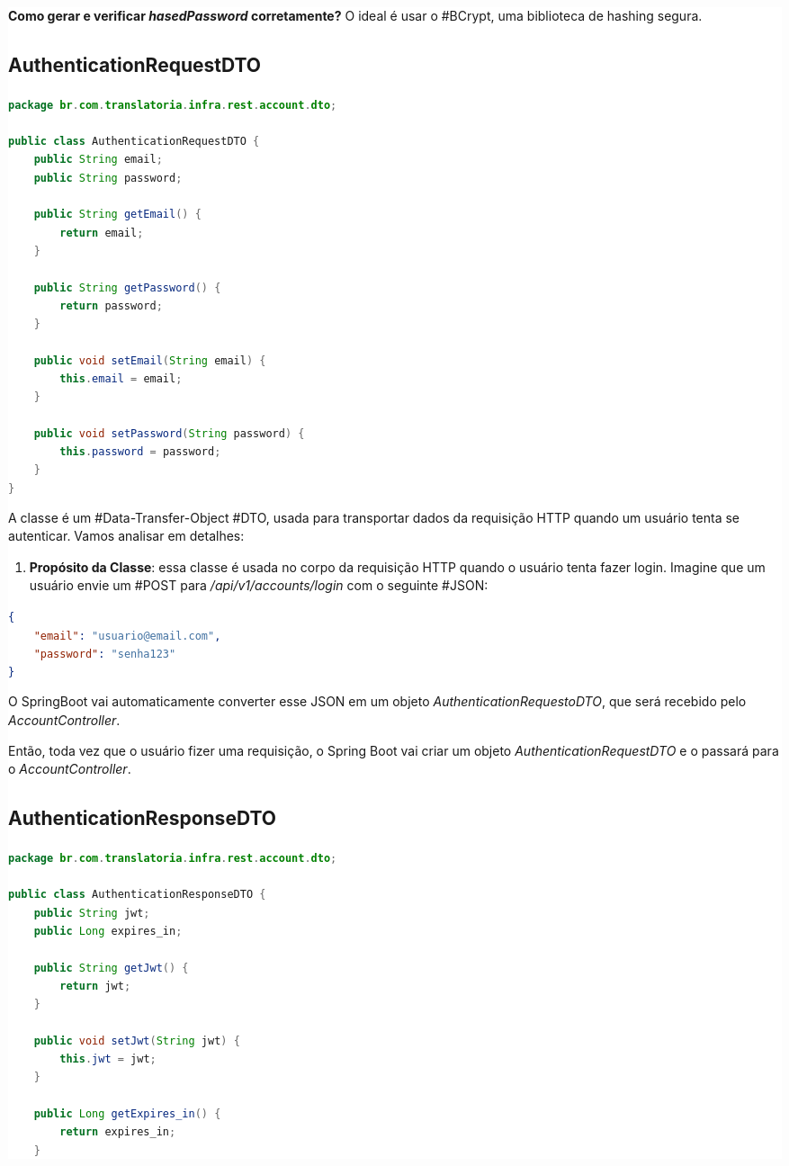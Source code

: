 **Como gerar e verificar *hasedPassword* corretamente?**
O ideal é usar o #BCrypt, uma biblioteca de hashing segura. 
## AuthenticationRequestDTO
```java
package br.com.translatoria.infra.rest.account.dto;  
  
public class AuthenticationRequestDTO {  
    public String email;  
    public String password;  
  
    public String getEmail() {  
        return email;  
    }  
  
    public String getPassword() {  
        return password;  
    }  
  
    public void setEmail(String email) {  
        this.email = email;  
    }  
  
    public void setPassword(String password) {  
        this.password = password;  
    }  
}
```
A classe é um #Data-Transfer-Object #DTO, usada para transportar dados da requisição HTTP quando um usuário tenta se autenticar. Vamos analisar em detalhes:

1. **Propósito da Classe**: essa classe é usada no corpo da requisição HTTP quando o usuário tenta fazer login. Imagine que um usuário envie um #POST para */api/v1/accounts/login* com o seguinte #JSON:
```JSON
{
	"email": "usuario@email.com",
	"password": "senha123"
}
```
O SpringBoot vai automaticamente converter esse JSON em um objeto *AuthenticationRequestoDTO*, que será recebido pelo *AccountController*.

Então, toda vez que o usuário fizer uma requisição, o Spring Boot vai criar um objeto *AuthenticationRequestDTO* e o passará para o *AccountController*.

## AuthenticationResponseDTO
```java
package br.com.translatoria.infra.rest.account.dto;  
  
public class AuthenticationResponseDTO {  
    public String jwt;  
    public Long expires_in;  
  
    public String getJwt() {  
        return jwt;  
    }  
  
    public void setJwt(String jwt) {  
        this.jwt = jwt;  
    }  
  
    public Long getExpires_in() {  
        return expires_in;  
    }  
```